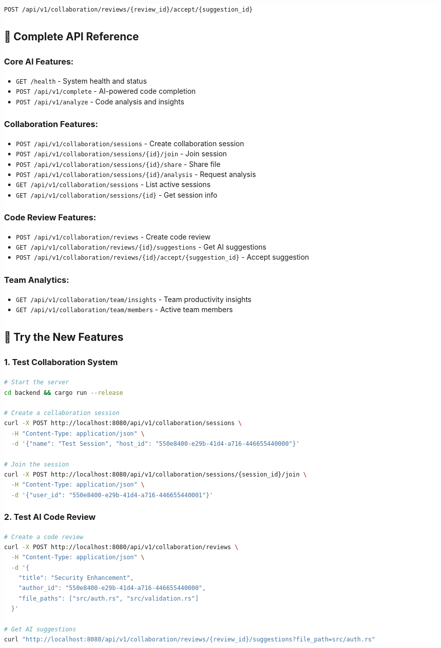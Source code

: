 ```bash
POST /api/v1/collaboration/reviews/{review_id}/accept/{suggestion_id}
```

## 🎯 **Complete API Reference**

### Core AI Features:
- `GET /health` - System health and status
- `POST /api/v1/complete` - AI-powered code completion
- `POST /api/v1/analyze` - Code analysis and insights

### Collaboration Features:
- `POST /api/v1/collaboration/sessions` - Create collaboration session
- `POST /api/v1/collaboration/sessions/{id}/join` - Join session
- `POST /api/v1/collaboration/sessions/{id}/share` - Share file
- `POST /api/v1/collaboration/sessions/{id}/analysis` - Request analysis
- `GET /api/v1/collaboration/sessions` - List active sessions
- `GET /api/v1/collaboration/sessions/{id}` - Get session info

### Code Review Features:
- `POST /api/v1/collaboration/reviews` - Create code review
- `GET /api/v1/collaboration/reviews/{id}/suggestions` - Get AI suggestions
- `POST /api/v1/collaboration/reviews/{id}/accept/{suggestion_id}` - Accept suggestion

### Team Analytics:
- `GET /api/v1/collaboration/team/insights` - Team productivity insights
- `GET /api/v1/collaboration/team/members` - Active team members

## 🚀 **Try the New Features**

### 1. **Test Collaboration System**
```bash
# Start the server
cd backend && cargo run --release

# Create a collaboration session
curl -X POST http://localhost:8080/api/v1/collaboration/sessions \
  -H "Content-Type: application/json" \
  -d '{"name": "Test Session", "host_id": "550e8400-e29b-41d4-a716-446655440000"}'

# Join the session
curl -X POST http://localhost:8080/api/v1/collaboration/sessions/{session_id}/join \
  -H "Content-Type: application/json" \
  -d '{"user_id": "550e8400-e29b-41d4-a716-446655440001"}'
```

### 2. **Test AI Code Review**
```bash
# Create a code review
curl -X POST http://localhost:8080/api/v1/collaboration/reviews \
  -H "Content-Type: application/json" \
  -d '{
    "title": "Security Enhancement",
    "author_id": "550e8400-e29b-41d4-a716-446655440000",
    "file_paths": ["src/auth.rs", "src/validation.rs"]
  }'

# Get AI suggestions
curl "http://localhost:8080/api/v1/collaboration/reviews/{review_id}/suggestions?file_path=src/auth.rs"
```
